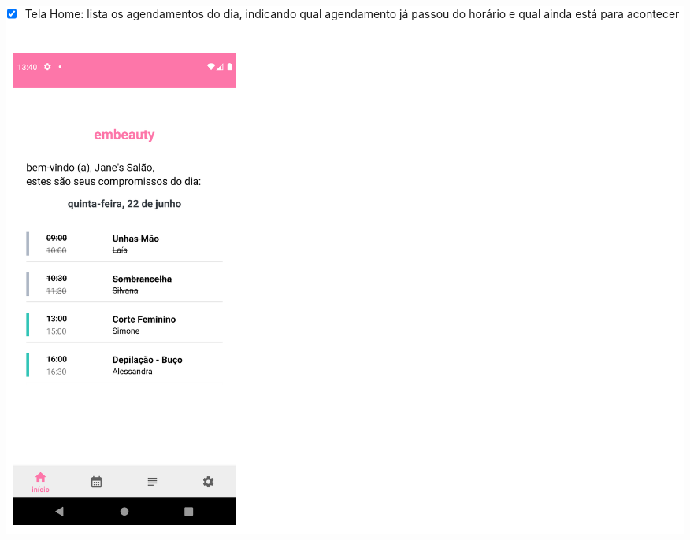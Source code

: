 - [X] Tela Home: lista os agendamentos do dia, indicando qual agendamento já passou do horário e qual ainda está para acontecer
<h1>
  <img src="docs/readme/images/home_screen.png"  width="300" height="600">
</h1>
